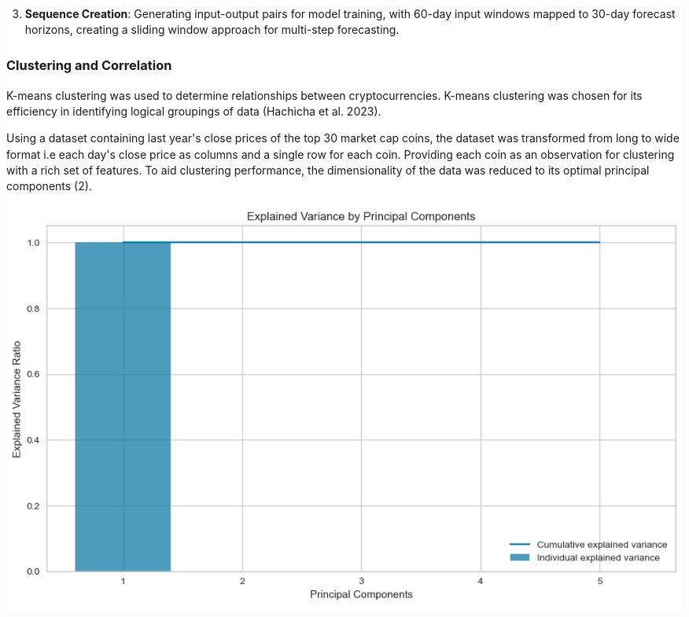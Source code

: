 3. **Sequence Creation**: Generating input-output pairs for model training, with 60-day input windows mapped to 30-day forecast horizons, creating a sliding window approach for multi-step forecasting.

### Clustering and Correlation

K-means clustering was used to determine relationships between cryptocurrencies. K-means clustering was chosen for its efficiency in identifying logical groupings of data (Hachicha et al. 2023).

Using a dataset containing last year's close prices of the top 30 market cap coins, the dataset was transformed from long to wide format i.e each day's close price as columns and a single row for each coin. Providing each coin as an observation for clustering with a rich set of features. To aid clustering performance, the dimensionality of the data was reduced to its optimal principal components (2).

![Figure: Explained variance](images/pca-explained-variance.png)  

